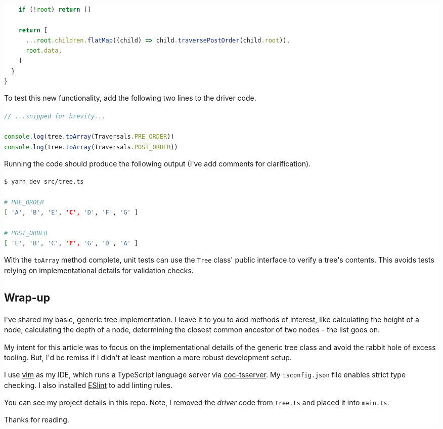 ```typescript:title=tree.ts
    if (!root) return []

    return [
      ...root.children.flatMap((child) => child.traversePostOrder(child.root)),
      root.data,
    ]
  }
}
```

To test this new functionality, add the following two lines to the driver code.

```typescript:title=tree.ts
// ...snipped for brevity...

console.log(tree.toArray(Traversals.PRE_ORDER))
console.log(tree.toArray(Traversals.POST_ORDER))
```

Running the code should produce the following output (I've add comments for
clarification).

```bash
$ yarn dev src/tree.ts

# PRE_ORDER
[ 'A', 'B', 'E', 'C', 'D', 'F', 'G' ]

# POST_ORDER
[ 'E', 'B', 'C', 'F', 'G', 'D', 'A' ]
```

With the `toArray` method complete, unit tests can use the `Tree` class' public
interface to verify a tree's contents. This avoids tests relying on
implementational details for validation checks.

## Wrap-up

I've shared my basic, generic tree implementation. I leave it to you to add
methods of interest, like calculating the height of a node, calculating the
depth of a node, determining the closest common ancestor of two nodes - the list
goes on.

My intent for this article was to focus on the implementational details of the
generic tree class and avoid the rabbit hole of excess tooling. But, I'd be
remiss if I didn't at least mention a more robust development setup.

I use [vim](https://www.vim.org/) as my IDE, which runs a TypeScript language
server via [coc-tsserver](https://github.com/neoclide/coc-tsserver). My
`tsconfig.json` file enables strict type checking. I also installed
[ESlint](https://eslint.org/) to add linting rules.

You can see my project details in this
[repo](https://github.com/dtjv/blog-demos/blob/main/the-generic-tree-data-structure).
Note, I removed the _driver_ code from `tree.ts` and placed it into `main.ts`.

Thanks for reading.
